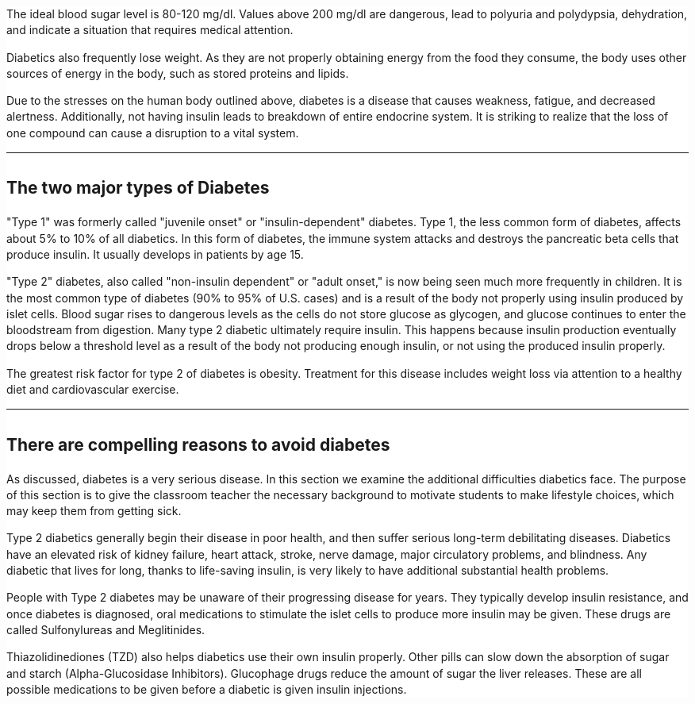 <p>
The ideal blood sugar level is 80-120 mg/dl. Values above 200 mg/dl are dangerous, lead to polyuria and polydypsia, dehydration, and indicate a situation that requires medical attention.
</p>
<p>
Diabetics also frequently lose weight. As they are not properly obtaining energy from the food they consume, the body uses other sources of energy in the body, such as stored proteins and lipids.
</p>
<p>
Due to the stresses on the human body outlined above, diabetes is a disease that causes weakness, fatigue, and decreased alertness. Additionally, not having insulin leads to breakdown of entire endocrine system. It is striking to realize that the loss of one compound can cause a disruption to a vital system.
</p>
<hr/>
<h2>
The two major types of Diabetes
</h2>
<p>
"Type 1" was formerly called "juvenile onset" or "insulin-dependent" diabetes. Type 1, the less common form of diabetes, affects about 5% to 10% of all diabetics. In this form of diabetes, the immune system attacks and destroys the pancreatic beta cells that produce insulin. It usually develops in patients by age 15.
</p>
<p>
"Type 2" diabetes, also called "non-insulin dependent" or "adult onset," is now being seen much more frequently in children. It is the most common type of diabetes (90% to 95% of U.S. cases) and is a result of the body not properly using insulin produced by islet cells. Blood sugar rises to dangerous levels as the cells do not store glucose as glycogen, and glucose continues to enter the bloodstream from digestion. Many type 2 diabetic ultimately require insulin. This happens because insulin production eventually drops below a threshold level as a result of the body not producing enough insulin, or not using the produced insulin properly.
</p>
<p>
The greatest risk factor for type 2 of diabetes is obesity. Treatment for this disease includes weight loss via attention to a healthy diet and cardiovascular exercise.
</p>
<hr/>
<h2>
There are compelling reasons to avoid diabetes
</h2>
<p>
As discussed, diabetes is a very serious disease. In this section we examine the additional difficulties diabetics face. The purpose of this section is to give the classroom teacher the necessary background to motivate students to make lifestyle choices, which may keep them from getting sick.
</p>
<p>
Type 2 diabetics generally begin their disease in poor health, and then suffer serious long-term debilitating diseases.  Diabetics have an elevated risk of kidney failure, heart attack, stroke, nerve damage, major circulatory problems, and blindness. Any diabetic that lives for long, thanks to life-saving insulin, is very likely to have additional substantial health problems.
</p>
<p>
People with Type 2 diabetes may be unaware of their progressing disease for years. They typically develop insulin resistance, and once diabetes is diagnosed, oral medications to stimulate the islet cells to produce more insulin may be given. These drugs are called Sulfonylureas and Meglitinides.
</p>
<p>
Thiazolidinediones (TZD) also helps diabetics use their own insulin properly. Other pills can slow down the absorption of sugar and starch (Alpha-Glucosidase Inhibitors). Glucophage drugs reduce the amount of sugar the liver releases. These are all possible medications to be given before a diabetic is given insulin injections.
</p>
<p>